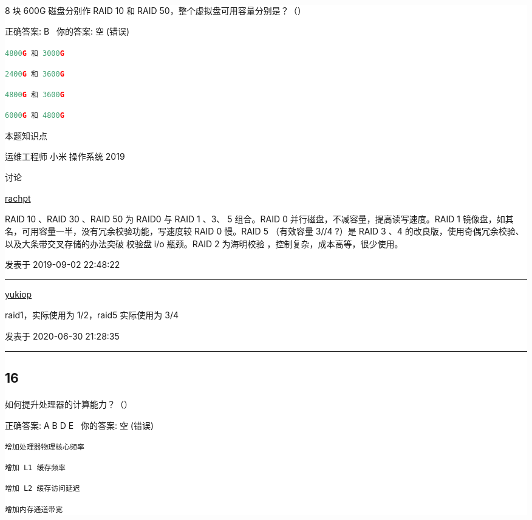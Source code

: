 8 块 600G 磁盘分别作 RAID 10 和 RAID 50，整个虚拟盘可用容量分别是？（）

正确答案: B   你的答案: 空 (错误)

```cpp
4800G 和 3000G
```

```cpp
2400G 和 3600G
```

```cpp
4800G 和 3600G
```

```cpp
6000G 和 4800G
```

本题知识点

运维工程师 小米 操作系统 2019

讨论

[rachpt](https://www.nowcoder.com/profile/571959416)

RAID 10 、RAID 30 、RAID 50 为 RAID0 与 RAID 1 、3、 5 组合。RAID 0 并行磁盘，不减容量，提高读写速度。RAID 1 镜像盘，如其名，可用容量一半，没有冗余校验功能，写速度较 RAID 0 慢。RAID 5 （有效容量 3//4 ?）是 RAID 3 、4 的改良版，使用奇偶冗余校验、以及大条带交叉存储的办法突破 校验盘 i/o 瓶颈。RAID 2 为海明校验 ，控制复杂，成本高等，很少使用。

发表于 2019-09-02 22:48:22

* * *

[yukiop](https://www.nowcoder.com/profile/820328513)

raid1，实际使用为 1/2，raid5 实际使用为 3/4

发表于 2020-06-30 21:28:35

* * *

## 16

如何提升处理器的计算能力？（）

正确答案: A B D E   你的答案: 空 (错误)

```cpp
增加处理器物理核心频率
```

```cpp
增加 L1 缓存频率
```

```cpp
增加 L2 缓存访问延迟
```

```cpp
增加内存通道带宽
```
